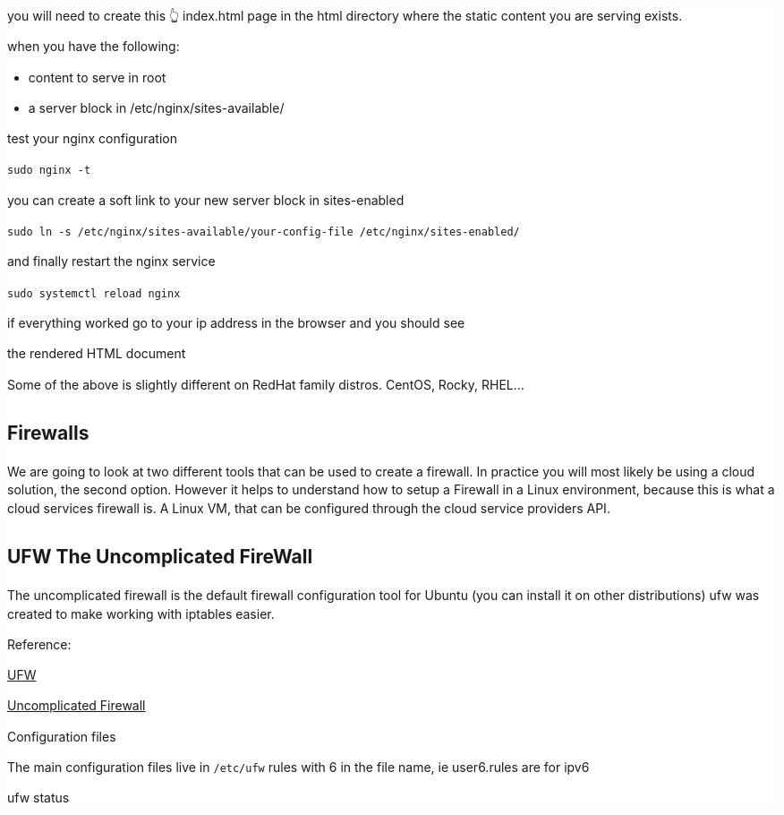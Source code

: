 you will need to create this 👆 index.html page in the html directory where the static content you are serving exists.

when you have the following:

- content to serve in root

- a server block in /etc/nginx/sites-available/



test your nginx configuration

`sudo nginx -t`



you can create a soft link to your new server block in sites-enabled

`sudo ln -s /etc/nginx/sites-available/your-config-file /etc/nginx/sites-enabled/`



and finally restart the nginx service

`sudo systemctl reload nginx`

if everything worked go to your ip address in the browser and you should see

the rendered HTML document



Some of the above is slightly different on RedHat family distros. CentOS, Rocky, RHEL…



## Firewalls

We are going to look at two different tools that can be used to create a firewall. In practice you will most likely be using a cloud solution, the second option. However it helps to understand how to setup a Firewall in a Linux environment, because this is what a cloud services firewall is. A Linux VM, that can be configured through the cloud service providers API.

## UFW The Uncomplicated FireWall

The uncomplicated firewall is the default firewall configuration tool for Ubuntu (you can install it on other distributions) ufw was created to make working with iptables easier.



Reference:

[UFW](https://help.ubuntu.com/community/UFW)

[Uncomplicated Firewall](https://wiki.archlinux.org/title/Uncomplicated_Firewall)



Configuration files

The main configuration files live in `/etc/ufw` rules with 6 in the file name, ie user6.rules are for ipv6

ufw status
